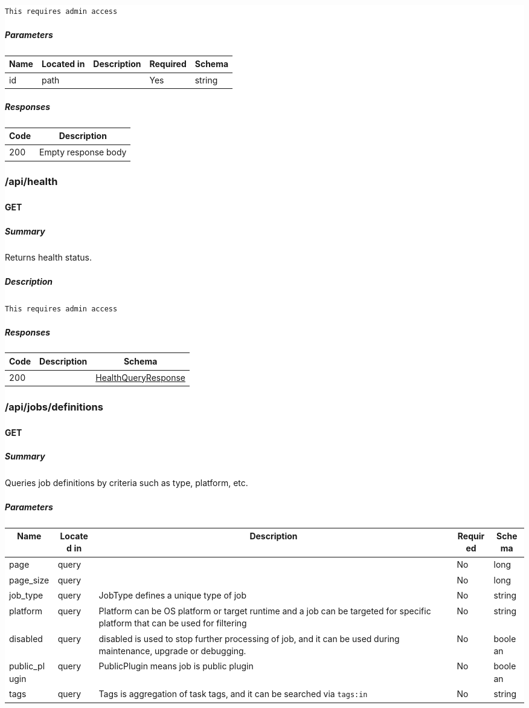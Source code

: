 `This requires admin access`

##### Parameters

| Name | Located in | Description | Required | Schema |
| ---- | ---------- | ----------- | -------- | ---- |
| id | path |  | Yes | string |

##### Responses

| Code | Description |
| ---- | ----------- |
| 200 | Empty response body |

### /api/health

#### GET
##### Summary

Returns health status.

##### Description

`This requires admin access`

##### Responses

| Code | Description | Schema |
| ---- | ----------- | ------ |
| 200 |  | [HealthQueryResponse](#healthqueryresponse) |

### /api/jobs/definitions

#### GET
##### Summary

Queries job definitions by criteria such as type, platform, etc.

##### Parameters

| Name | Located in | Description | Required | Schema |
| ---- | ---------- | ----------- | -------- | ---- |
| page | query |  | No | long |
| page_size | query |  | No | long |
| job_type | query | JobType defines a unique type of job | No | string |
| platform | query | Platform can be OS platform or target runtime and a job can be targeted for specific platform that can be used for filtering | No | string |
| disabled | query | disabled is used to stop further processing of job, and it can be used during maintenance, upgrade or debugging. | No | boolean |
| public_plugin | query | PublicPlugin means job is public plugin | No | boolean |
| tags | query | Tags is aggregation of task tags, and it can be searched via `tags:in` | No | string |
